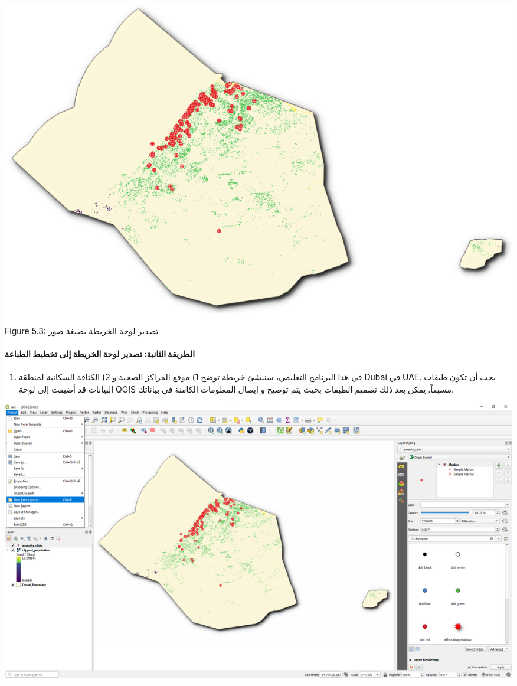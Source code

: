 ![Map canvas exported as image](media/exported-map-canvas.png "Map canvas exported as image")

Figure 5.3: تصدير لوحة الخريطة بصيغة صور


<h4><strong>
الطريقة الثانية: تصدير لوحة الخريطة إلى تخطيط الطباعة
</strong></h4>

1. في هذا البرنامج التعليمي، سننشئ خريطة توضح 1) موقع المراكز الصحية و 2) الكثافة السكانية لمنطقة Dubai في UAE. يجب أن تكون طبقات البيانات قد أضيفت إلى لوحة QGIS مسبقاً.  يمكن بعد ذلك تصميم الطبقات بحيث يتم توضيح و إيصال المعلومات الكامنة في بياناتك.


![Creating new Print Layout](media/new-print-layout.png "Creating new Print Layout")
